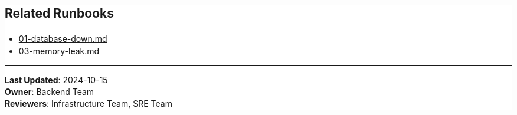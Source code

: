 ## Related Runbooks

- [01-database-down.md](./01-database-down.md)
- [03-memory-leak.md](./03-memory-leak.md)

---

**Last Updated**: 2024-10-15  
**Owner**: Backend Team  
**Reviewers**: Infrastructure Team, SRE Team

